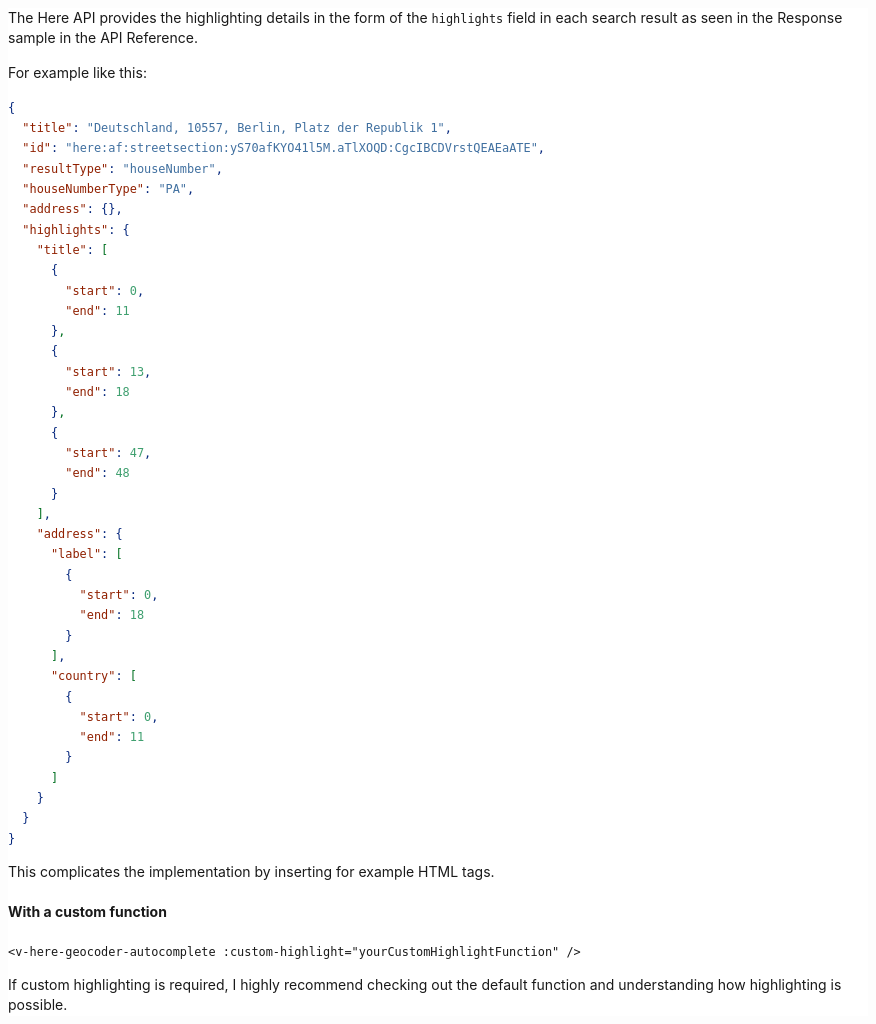 The Here API provides the highlighting details in the form of the `highlights` field in each search result as seen in the Response sample in the API Reference.

For example like this:

```json
{
  "title": "Deutschland, 10557, Berlin, Platz der Republik 1",
  "id": "here:af:streetsection:yS70afKYO41l5M.aTlXOQD:CgcIBCDVrstQEAEaATE",
  "resultType": "houseNumber",
  "houseNumberType": "PA",
  "address": {},
  "highlights": {
    "title": [
      {
        "start": 0,
        "end": 11
      },
      {
        "start": 13,
        "end": 18
      },
      {
        "start": 47,
        "end": 48
      }
    ],
    "address": {
      "label": [
        {
          "start": 0,
          "end": 18
        }
      ],
      "country": [
        {
          "start": 0,
          "end": 11
        }
      ]
    }
  }
}
```

This complicates the implementation by inserting for example HTML tags.

#### With a custom function

```vue
<v-here-geocoder-autocomplete :custom-highlight="yourCustomHighlightFunction" />
```

If custom highlighting is required, I highly recommend checking out the default function and understanding how highlighting is possible.
